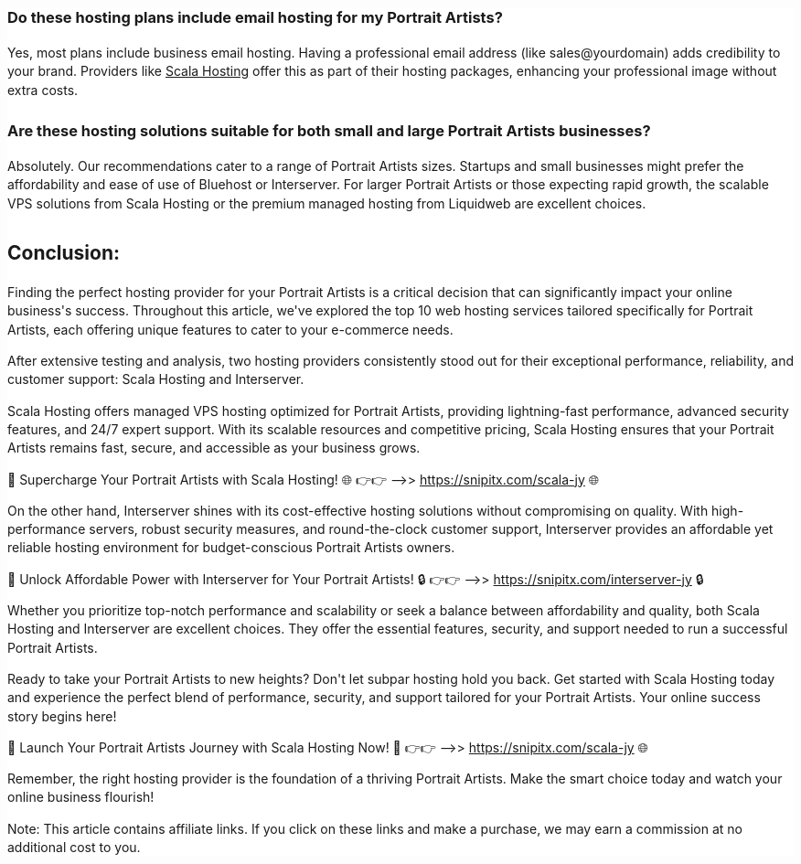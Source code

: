 ### Do these hosting plans include email hosting for my Portrait Artists? 
Yes, most plans include business email hosting. Having a professional email address (like sales@yourdomain) adds credibility to your brand. Providers like [Scala Hosting](https://snipitx.com/scala-jy) offer this as part of their hosting packages, enhancing your professional image without extra costs.

### Are these hosting solutions suitable for both small and large Portrait Artists businesses? 
Absolutely. Our recommendations cater to a range of Portrait Artists sizes. Startups and small businesses might prefer the affordability and ease of use of Bluehost or Interserver. For larger Portrait Artists or those expecting rapid growth, the scalable VPS solutions from Scala Hosting or the premium managed hosting from Liquidweb are excellent choices.

## Conclusion:

Finding the perfect hosting provider for your Portrait Artists is a critical decision that can significantly impact your online business's success. Throughout this article, we've explored the top 10 web hosting services tailored specifically for Portrait Artists, each offering unique features to cater to your e-commerce needs.

After extensive testing and analysis, two hosting providers consistently stood out for their exceptional performance, reliability, and customer support: Scala Hosting and Interserver.

Scala Hosting offers managed VPS hosting optimized for Portrait Artists, providing lightning-fast performance, advanced security features, and 24/7 expert support. With its scalable resources and competitive pricing, Scala Hosting ensures that your Portrait Artists remains fast, secure, and accessible as your business grows.

🚀 Supercharge Your Portrait Artists with Scala Hosting! 🌐
👉👉 -->> https://snipitx.com/scala-jy 🌐

On the other hand, Interserver shines with its cost-effective hosting solutions without compromising on quality. With high-performance servers, robust security measures, and round-the-clock customer support, Interserver provides an affordable yet reliable hosting environment for budget-conscious Portrait Artists owners.

💸 Unlock Affordable Power with Interserver for Your Portrait Artists! 🔒
👉👉 -->> https://snipitx.com/interserver-jy 🔒

Whether you prioritize top-notch performance and scalability or seek a balance between affordability and quality, both Scala Hosting and Interserver are excellent choices. They offer the essential features, security, and support needed to run a successful Portrait Artists.

Ready to take your Portrait Artists to new heights? Don't let subpar hosting hold you back. Get started with Scala Hosting today and experience the perfect blend of performance, security, and support tailored for your Portrait Artists. Your online success story begins here!

🚀 Launch Your Portrait Artists Journey with Scala Hosting Now! 🌟
👉👉 -->> https://snipitx.com/scala-jy 🌐

Remember, the right hosting provider is the foundation of a thriving Portrait Artists. Make the smart choice today and watch your online business flourish!

Note: This article contains affiliate links. If you click on these links and make a purchase, we may earn a commission at no additional cost to you.